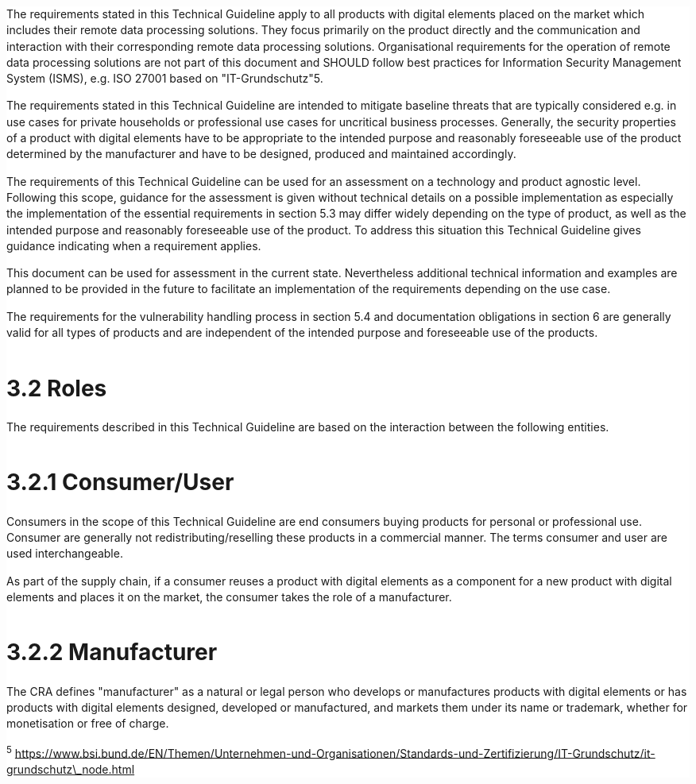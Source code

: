 The requirements stated in this Technical Guideline apply to all products with digital elements placed on the market which includes their remote data processing solutions. They focus primarily on the product directly and the communication and interaction with their corresponding remote data processing solutions. Organisational requirements for the operation of remote data processing solutions are not part of this document and SHOULD follow best practices for Information Security Management System (ISMS), e.g. ISO 27001 based on "IT-Grundschutz"5.

The requirements stated in this Technical Guideline are intended to mitigate baseline threats that are typically considered e.g. in use cases for private households or professional use cases for uncritical business processes. Generally, the security properties of a product with digital elements have to be appropriate to the intended purpose and reasonably foreseeable use of the product determined by the manufacturer and have to be designed, produced and maintained accordingly.

The requirements of this Technical Guideline can be used for an assessment on a technology and product agnostic level. Following this scope, guidance for the assessment is given without technical details on a possible implementation as especially the implementation of the essential requirements in section 5.3 may differ widely depending on the type of product, as well as the intended purpose and reasonably foreseeable use of the product. To address this situation this Technical Guideline gives guidance indicating when a requirement applies.

This document can be used for assessment in the current state. Nevertheless additional technical information and examples are planned to be provided in the future to facilitate an implementation of the requirements depending on the use case.

The requirements for the vulnerability handling process in section 5.4 and documentation obligations in section 6 are generally valid for all types of products and are independent of the intended purpose and foreseeable use of the products.

# 3.2 Roles

The requirements described in this Technical Guideline are based on the interaction between the following entities.

# **3.2.1 Consumer/User**

Consumers in the scope of this Technical Guideline are end consumers buying products for personal or professional use. Consumer are generally not redistributing/reselling these products in a commercial manner. The terms consumer and user are used interchangeable.

As part of the supply chain, if a consumer reuses a product with digital elements as a component for a new product with digital elements and places it on the market, the consumer takes the role of a manufacturer.

# **3.2.2 Manufacturer**

The CRA defines "manufacturer" as a natural or legal person who develops or manufactures products with digital elements or has products with digital elements designed, developed or manufactured, and markets them under its name or trademark, whether for monetisation or free of charge.

 <sup>5</sup> https://www.bsi.bund.de/EN/Themen/Unternehmen-und-Organisationen/Standards-und-Zertifizierung/IT-Grundschutz/it-grundschutz\_node.html
